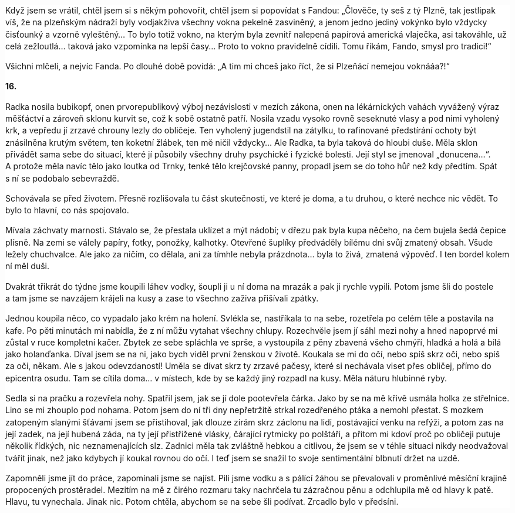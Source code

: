 Když jsem se vrátil, chtěl jsem si s někým pohovořit, chtěl jsem si popovídat s Fandou: „Člověče, ty seš z tý Plzně, tak jestlipak víš, že na plzeňským nádraží byly vodjakživa všechny vokna pekelně zasviněný, a jenom jedno jediný vokýnko bylo vždycky čisťounký a vzorně vyleštěný… To bylo totiž vokno, na kterým byla zevnitř nalepená papírová americká vlaječka, asi takováhle, už celá zežloutlá… taková jako vzpomínka na lepší časy… Proto to vokno pravidelně cídili. Tomu říkám, Fando, smysl pro tradici!“

Všichni mlčeli, a nejvíc Fanda. Po dlouhé době povídá: „A tim mi chceš jako říct, že si Plzeňácí nemejou voknááa?!“

**16.**

Radka nosila bubikopf, onen prvorepublikový výboj nezávislosti v mezích zákona, onen na lékárnických vahách vyvážený výraz měšťáctví a zároveň sklonu kurvit se, což k sobě ostatně patří. Nosila vzadu vysoko rovně seseknuté vlasy a pod nimi vyholený krk, a vepředu jí zrzavé chrouny lezly do obličeje. Ten vyholený jugendstil na zátylku, to rafinované předstírání ochoty být znásilněna krutým světem, ten koketní žlábek, ten mě ničil vždycky… Ale Radka, ta byla taková do hloubi duše. Měla sklon přivádět sama sebe do situací, které jí působily všechny druhy psychické i fyzické bolesti. Její styl se jmenoval „donucena…“. A protože měla navíc tělo jako loutka od Trnky, tenké tělo krejčovské panny, propadl jsem se do toho hůř než kdy předtím. Spát s ní se podobalo sebevraždě.

Schovávala se před životem. Přesně rozlišovala tu část skutečnosti, ve které je doma, a tu druhou, o které nechce nic vědět. To bylo to hlavní, co nás spojovalo.

Mívala záchvaty marnosti. Stávalo se, že přestala uklízet a mýt nádobí; v dřezu pak byla kupa něčeho, na čem bujela šedá čepice plísně. Na zemi se válely papíry, fotky, ponožky, kalhotky. Otevřené šuplíky předváděly bílému dni svůj zmatený obsah. Všude ležely chuchvalce. Ale jako za ničím, co dělala, ani za tímhle nebyla prázdnota… byla to živá, zmatená výpověď. I ten bordel kolem ní měl duši.

Dvakrát třikrát do týdne jsme koupili láhev vodky, šoupli ji u ní doma na mrazák a pak ji rychle vypili. Potom jsme šli do postele a tam jsme se navzájem krájeli na kusy a zase to všechno zaživa přišívali zpátky.

Jednou koupila něco, co vypadalo jako krém na holení. Svlékla se, nastříkala to na sebe, rozetřela po celém těle a postavila na kafe. Po pěti minutách mi nabídla, že z ní můžu vytahat všechny chlupy. Rozechvěle jsem jí sáhl mezi nohy a hned napoprvé mi zůstal v ruce kompletní kačer. Zbytek ze sebe spláchla ve sprše, a vystoupila z pěny zbavená všeho chmýří, hladká a holá a bílá jako holanďanka. Díval jsem se na ni, jako bych viděl první ženskou v životě. Koukala se mi do očí, nebo spíš skrz oči, nebo spíš za oči, někam. Ale s jakou odevzdaností! Uměla se dívat skrz ty zrzavé pačesy, které si nechávala viset přes obličej, přímo do epicentra osudu. Tam se cítila doma… v místech, kde by se každý jiný rozpadl na kusy. Měla náturu hlubinné ryby.

Sedla si na pračku a rozevřela nohy. Spatřil jsem, jak se jí dole pootevřela čárka. Jako by se na mě křivě usmála holka ze střelnice. Lino se mi zhouplo pod nohama. Potom jsem do ní tři dny nepřetržitě strkal rozedřeného ptáka a nemohl přestat. S mozkem zatopeným slanými šťávami jsem se přistihoval, jak dlouze zírám skrz záclonu na lidi, postávající venku na refýži, a potom zas na její zadek, na její hubená záda, na ty její přistřižené vlásky, čárající rytmicky po polštáři, a přitom mi kdoví proč po obličeji putuje několik řídkých, nic neznamenajících slz. Zadnici měla tak zvláštně hebkou a citlivou, že jsem se v téhle situaci nikdy neodvažoval tvářit jinak, než jako kdybych jí koukal rovnou do očí. I teď jsem se snažil to svoje sentimentální blbnutí držet na uzdě.

Zapomněli jsme jít do práce, zapomínali jsme se najíst. Pili jsme vodku a s pálící žáhou se převalovali v proměnlivé měsíční krajině propocených prostěradel. Mezitím na mě z čirého rozmaru taky nachrčela tu zázračnou pěnu a odchlupila mě od hlavy k patě. Hlavu, tu vynechala. Jinak nic. Potom chtěla, abychom se na sebe šli podívat. Zrcadlo bylo v předsíni.
